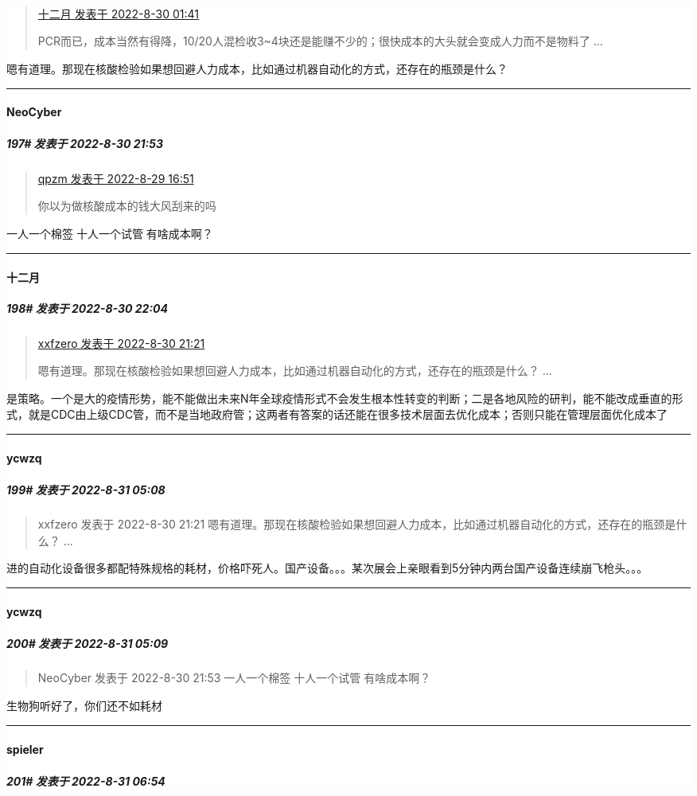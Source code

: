 <blockquote><a href="httphttps://bbs.saraba1st.com/2b/forum.php?mod=redirect&amp;goto=findpost&amp;pid=57267790&amp;ptid=2089846" target="_blank">十二月 发表于 2022-8-30 01:41</a>

PCR而已，成本当然有得降，10/20人混检收3~4块还是能赚不少的；很快成本的大头就会变成人力而不是物料了 ...</blockquote>
嗯有道理。那现在核酸检验如果想回避人力成本，比如通过机器自动化的方式，还存在的瓶颈是什么？



*****

####  NeoCyber  
##### 197#       发表于 2022-8-30 21:53

<blockquote><a href="httphttps://bbs.saraba1st.com/2b/forum.php?mod=redirect&amp;goto=findpost&amp;pid=57262416&amp;ptid=2089846" target="_blank">qpzm 发表于 2022-8-29 16:51</a>

你以为做核酸成本的钱大风刮来的吗</blockquote>
一人一个棉签 十人一个试管 有啥成本啊？



*****

####  十二月  
##### 198#       发表于 2022-8-30 22:04

<blockquote><a href="httphttps://bbs.saraba1st.com/2b/forum.php?mod=redirect&amp;goto=findpost&amp;pid=57279081&amp;ptid=2089846" target="_blank">xxfzero 发表于 2022-8-30 21:21</a>

嗯有道理。那现在核酸检验如果想回避人力成本，比如通过机器自动化的方式，还存在的瓶颈是什么？ ...</blockquote>
是策略。一个是大的疫情形势，能不能做出未来N年全球疫情形式不会发生根本性转变的判断；二是各地风险的研判，能不能改成垂直的形式，就是CDC由上级CDC管，而不是当地政府管；这两者有答案的话还能在很多技术层面去优化成本；否则只能在管理层面优化成本了



*****

####  ycwzq  
##### 199#       发表于 2022-8-31 05:08

<blockquote>xxfzero 发表于 2022-8-30 21:21
嗯有道理。那现在核酸检验如果想回避人力成本，比如通过机器自动化的方式，还存在的瓶颈是什么？ ...</blockquote>
进的自动化设备很多都配特殊规格的耗材，价格吓死人。国产设备。。。某次展会上亲眼看到5分钟内两台国产设备连续崩飞枪头。。。

*****

####  ycwzq  
##### 200#       发表于 2022-8-31 05:09

<blockquote>NeoCyber 发表于 2022-8-30 21:53
一人一个棉签 十人一个试管 有啥成本啊？</blockquote>
生物狗听好了，你们还不如耗材



*****

####  spieler  
##### 201#       发表于 2022-8-31 06:54
